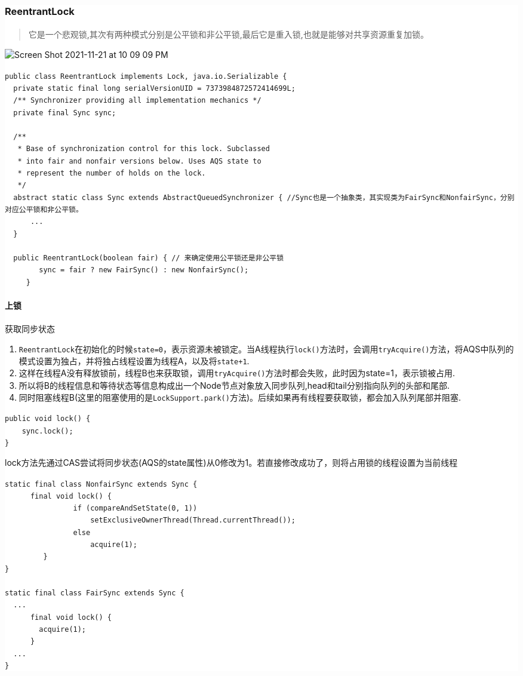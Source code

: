 
### ReentrantLock
> 它是一个悲观锁,其次有两种模式分别是公平锁和非公平锁,最后它是重入锁,也就是能够对共享资源重复加锁。

<img width="1506" alt="Screen Shot 2021-11-21 at 10 09 09 PM" src="https://user-images.githubusercontent.com/27160394/142765145-7263845c-17a3-426c-9107-b402c5a1937e.png">


```
public class ReentrantLock implements Lock, java.io.Serializable {
  private static final long serialVersionUID = 7373984872572414699L;
  /** Synchronizer providing all implementation mechanics */
  private final Sync sync;

  /**
   * Base of synchronization control for this lock. Subclassed
   * into fair and nonfair versions below. Uses AQS state to
   * represent the number of holds on the lock.
   */
  abstract static class Sync extends AbstractQueuedSynchronizer { //Sync也是一个抽象类，其实现类为FairSync和NonfairSync，分别对应公平锁和非公平锁。
      ...
  }
  
  public ReentrantLock(boolean fair) { // 来确定使用公平锁还是非公平锁
        sync = fair ? new FairSync() : new NonfairSync();
     }

```

####  上锁
获取同步状态
1. `ReentrantLock`在初始化的时候`state=0`，表示资源未被锁定。当A线程执行`lock()`方法时，会调用`tryAcquire()`方法，将AQS中队列的模式设置为独占，并将独占线程设置为线程A，以及将`state+1`.
2. 这样在线程A没有释放锁前，线程B也来获取锁，调用`tryAcquire()`方法时都会失败，此时因为state=1，表示锁被占用.
3. 所以将B的线程信息和等待状态等信息构成出一个Node节点对象放入同步队列,head和tail分别指向队列的头部和尾部.
4. 同时阻塞线程B(这里的阻塞使用的是`LockSupport.park()`方法)。后续如果再有线程要获取锁，都会加入队列尾部并阻塞.

```
public void lock() {
    sync.lock();
}

```
lock方法先通过CAS尝试将同步状态(AQS的state属性)从0修改为1。若直接修改成功了，则将占用锁的线程设置为当前线程
```
static final class NonfairSync extends Sync {
      final void lock() {
                if (compareAndSetState(0, 1))
                    setExclusiveOwnerThread(Thread.currentThread());
                else
                    acquire(1);
         }
}
   
static final class FairSync extends Sync {
  ...  
      final void lock() {
        acquire(1);
      }
  ...
}
```
